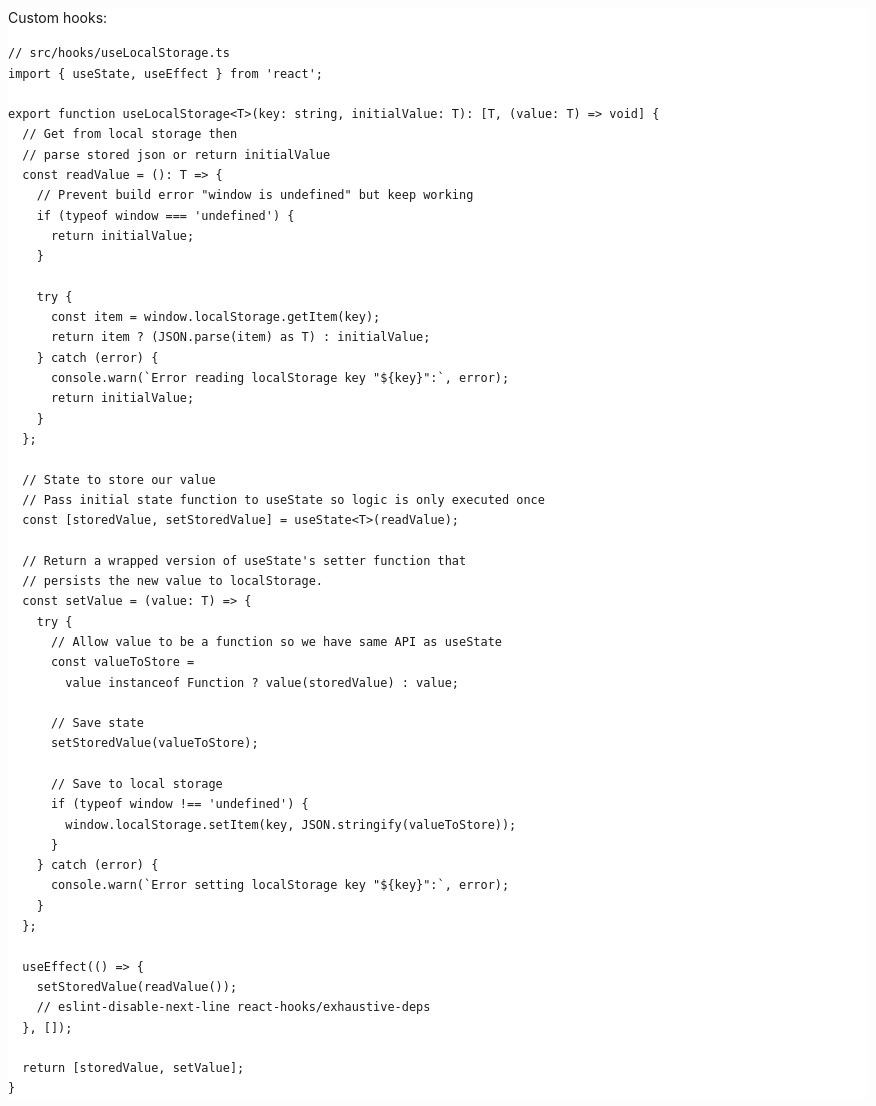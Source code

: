 Custom hooks:
```tsx
// src/hooks/useLocalStorage.ts
import { useState, useEffect } from 'react';

export function useLocalStorage<T>(key: string, initialValue: T): [T, (value: T) => void] {
  // Get from local storage then
  // parse stored json or return initialValue
  const readValue = (): T => {
    // Prevent build error "window is undefined" but keep working
    if (typeof window === 'undefined') {
      return initialValue;
    }

    try {
      const item = window.localStorage.getItem(key);
      return item ? (JSON.parse(item) as T) : initialValue;
    } catch (error) {
      console.warn(`Error reading localStorage key "${key}":`, error);
      return initialValue;
    }
  };

  // State to store our value
  // Pass initial state function to useState so logic is only executed once
  const [storedValue, setStoredValue] = useState<T>(readValue);

  // Return a wrapped version of useState's setter function that
  // persists the new value to localStorage.
  const setValue = (value: T) => {
    try {
      // Allow value to be a function so we have same API as useState
      const valueToStore =
        value instanceof Function ? value(storedValue) : value;
      
      // Save state
      setStoredValue(valueToStore);
      
      // Save to local storage
      if (typeof window !== 'undefined') {
        window.localStorage.setItem(key, JSON.stringify(valueToStore));
      }
    } catch (error) {
      console.warn(`Error setting localStorage key "${key}":`, error);
    }
  };

  useEffect(() => {
    setStoredValue(readValue());
    // eslint-disable-next-line react-hooks/exhaustive-deps
  }, []);

  return [storedValue, setValue];
}
```
